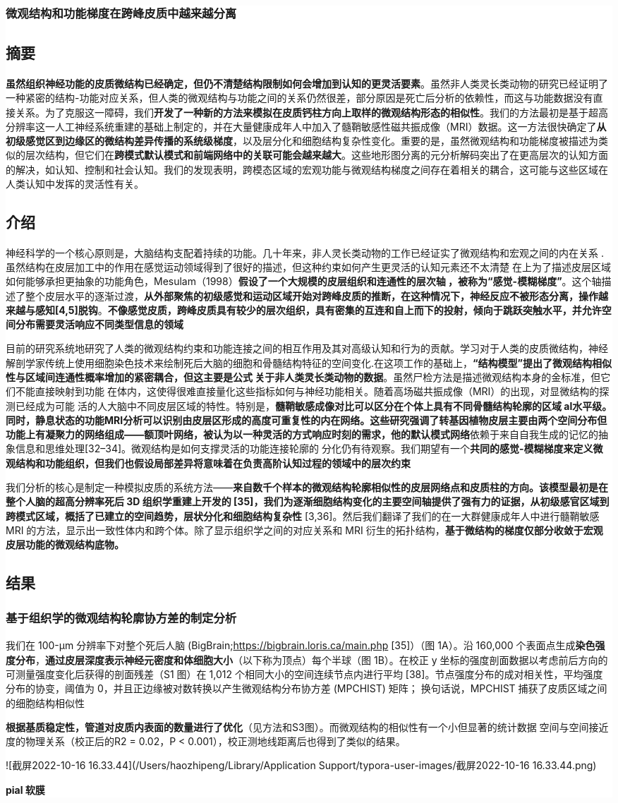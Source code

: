 ### 微观结构和功能梯度在跨峰皮质中越来越分离



## 摘要

**虽然组织神经功能的皮质微结构已经确定，但仍不清楚结构限制如何会增加到认知的更灵活要素**。虽然非人类灵长类动物的研究已经证明了一种紧密的结构-功能对应关系，但人类的微观结构与功能之间的关系仍然很差，部分原因是死亡后分析的依赖性，而这与功能数据没有直接关系。为了克服这一障碍，我们**开发了一种新的方法来模拟在皮质钙柱方向上取样的微观结构形态的相似性**。我们的方法最初是基于超高分辨率这一人工神经系统重建的基础上制定的，并在大量健康成年人中加入了髓鞘敏感性磁共振成像（MRI）数据。这一方法很快确定了**从初级感觉区到边缘区的微结构差异传播的系统级梯度**，以及层分化和细胞结构复杂性变化。重要的是，虽然微观结构和功能梯度被描述为类似的层次结构，但它们在**跨模式默认模式和前端网络中的关联可能会越来越大**。这些地形图分离的元分析解码突出了在更高层次的认知方面的解决，如认知、控制和社会认知。我们的发现表明，跨模态区域的宏观功能与微观结构梯度之间存在着相关的耦合，这可能与这些区域在人类认知中发挥的灵活性有关。



## 介绍

神经科学的一个核心原则是，大脑结构支配着持续的功能。几十年来，非人灵长类动物的工作已经证实了微观结构和宏观之间的内在关系 .虽然结构在皮层加工中的作用在感觉运动领域得到了很好的描述，但这种约束如何产生更灵活的认知元素还不太清楚 在上为了描述皮层区域如何能够承担更抽象的功能角色，Mesulam（1998）**假设了一个大规模的皮层组织和连通性的层次轴 ，被称为“感觉-模糊梯度”**。这个轴描述了整个皮层水平的逐渐过渡，**从外部聚焦的初级感觉和运动区域开始对跨峰皮质的推断，在这种情况下，神经反应不被形态分离，操作越来越与感知[4,5]脱钩**。**不像感觉皮质，跨峰皮质具有较少的层次组织，具有密集的互连和自上而下的投射，倾向于跳跃突触水平，并允许空间分布需要灵活响应不同类型信息的领域**

目前的研究系统地研究了人类的微观结构约束和功能连接之间的相互作用及其对高级认知和行为的贡献。学习对于人类的皮质微结构，神经解剖学家传统上使用细胞染色技术来绘制死后大脑的细胞和骨髓结构特征的空间变化.在这项工作的基础上，**“结构模型”提出了微观结构相似性与区域间连通性概率增加的紧密耦合，但这主要是公式 关于非人类灵长类动物的数据**。虽然尸检方法是描述微观结构本身的金标准，但它们不能直接映射到功能 在体内，这使得很难直接量化这些指标如何与神经功能相关。随着高场磁共振成像（MRI）的出现，对显微结构的探测已经成为可能 活的人大脑中不同皮层区域的特性。特别是，**髓鞘敏感成像对比可以区分在个体上具有不同骨髓结构轮廓的区域 al水平级。同时，静息状态的功能MRI分析可以识别由皮层区形成的高度可重复性的内在网络。**这些研究强调了转基因植物皮层主要由两个空间分布但功能上有凝聚力的网络组成——**额顶叶网络**，被认为以一种灵活的方式响应时刻的需求，他的**默认模式网络**依赖于来自自我生成的记忆的抽象信息和思维处理[32–34]。微观结构是如何支撑灵活的功能连接轮廓的 分化仍有待观察。我们期望有一个**共同的感觉-模糊梯度来定义微观结构和功能组织，但我们也假设局部差异将意味着在负责高阶认知过程的领域中的层次约束**



我们分析的核心是制定一种模拟皮质的系统方法——**来自数千个样本的微观结构轮廓相似性的皮层网络点和皮质柱的方向。该模型最初是在整个人脑的超高分辨率死后 3D 组织学重建上开发的 [35]，我们为逐渐细胞结构变化的主要空间轴提供了强有力的证据，从初级感官区域到跨模式区域，概括了已建立的空间趋势，层状分化和细胞结构复杂性** [3,36]。然后我们翻译了我们的在一大群健康成年人中进行髓鞘敏感 MRI 的方法，显示出一致性体内和跨个体。除了显示组织学之间的对应关系和 MRI 衍生的拓扑结构，**基于微结构的梯度仅部分收敛于宏观皮层功能的微观结构底物。**





## 结果

### 基于组织学的微观结构轮廓协方差的制定分析



我们在 100-μm 分辨率下对整个死后人脑 (BigBrain;https://bigbrain.loris.ca/main.php [35]）（图 1A）。沿 160,000 个表面点生成**染色强度分布**，**通过皮层深度表示神经元密度和体细胞大小**（以下称为顶点）每个半球（图 1B）。在校正 y 坐标的强度剖面数据以考虑前后方向的可测量强度变化后获得的剖面残差（S1 图）在 1,012 个相同大小的空间连续节点内进行平均 [38]。节点强度分布的成对相关性，平均强度分布的协变，阈值为 0，并且正边缘被对数转换以产生微观结构分布协方差 (MPCHIST) 矩阵； 换句话说，MPCHIST 捕获了皮质区域之间的细胞结构相似性

**根据基质稳定性，管道对皮质内表面的数量进行了优化**（见方法和S3图）。而微观结构的相似性有一个小但显著的统计数据 空间与空间接近度的物理关系（校正后的R2 = 0.02，P < 0.001），校正测地线距离后也得到了类似的结果。

![截屏2022-10-16 16.33.44](/Users/haozhipeng/Library/Application Support/typora-user-images/截屏2022-10-16 16.33.44.png)



**pial 软膜**
